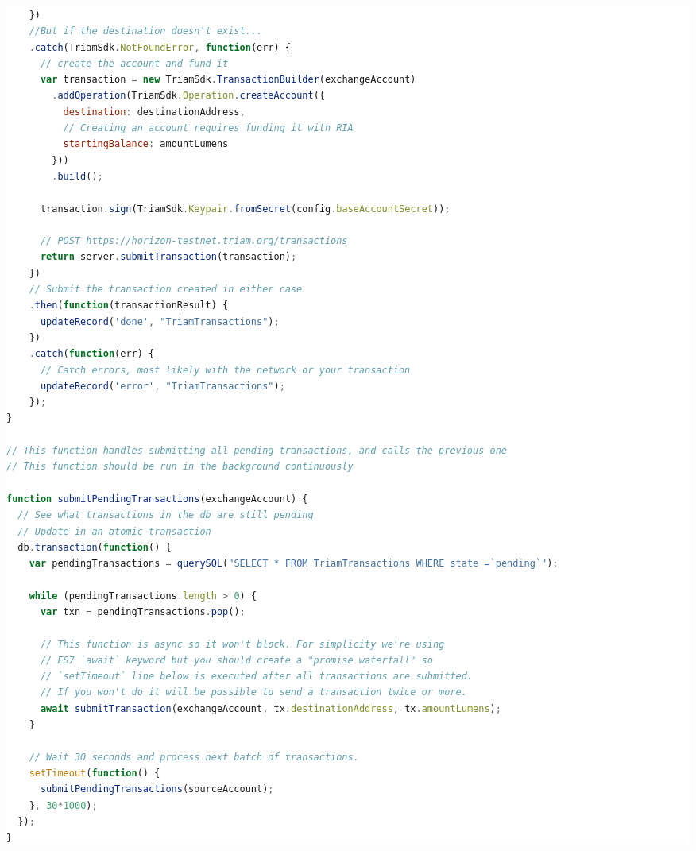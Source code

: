 ```js
    })
    //But if the destination doesn't exist...
    .catch(TriamSdk.NotFoundError, function(err) {
      // create the account and fund it
      var transaction = new TriamSdk.TransactionBuilder(exchangeAccount)
        .addOperation(TriamSdk.Operation.createAccount({
          destination: destinationAddress,
          // Creating an account requires funding it with RIA
          startingBalance: amountLumens
        }))
        .build();

      transaction.sign(TriamSdk.Keypair.fromSecret(config.baseAccountSecret));

      // POST https://horizon-testnet.triam.org/transactions
      return server.submitTransaction(transaction);
    })
    // Submit the transaction created in either case
    .then(function(transactionResult) {
      updateRecord('done', "TriamTransactions");
    })
    .catch(function(err) {
      // Catch errors, most likely with the network or your transaction
      updateRecord('error', "TriamTransactions");
    });
}

// This function handles submitting all pending transactions, and calls the previous one
// This function should be run in the background continuously

function submitPendingTransactions(exchangeAccount) {
  // See what transactions in the db are still pending
  // Update in an atomic transaction
  db.transaction(function() {
    var pendingTransactions = querySQL("SELECT * FROM TriamTransactions WHERE state =`pending`");

    while (pendingTransactions.length > 0) {
      var txn = pendingTransactions.pop();

      // This function is async so it won't block. For simplicity we're using
      // ES7 `await` keyword but you should create a "promise waterfall" so
      // `setTimeout` line below is executed after all transactions are submitted.
      // If you won't do it will be possible to send a transaction twice or more.
      await submitTransaction(exchangeAccount, tx.destinationAddress, tx.amountLumens);
    }

    // Wait 30 seconds and process next batch of transactions.
    setTimeout(function() {
      submitPendingTransactions(sourceAccount);
    }, 30*1000);
  });
}
```
